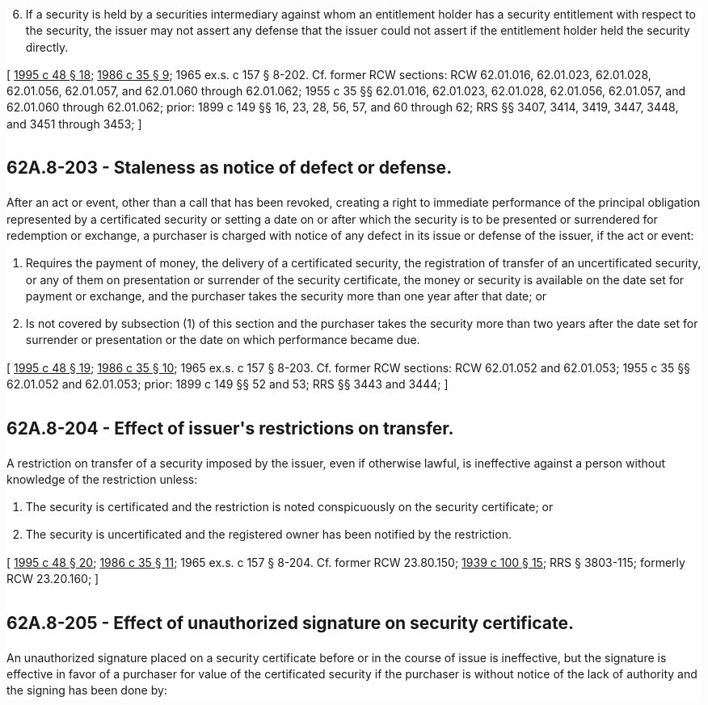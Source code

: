 6. If a security is held by a securities intermediary against whom an entitlement holder has a security entitlement with respect to the security, the issuer may not assert any defense that the issuer could not assert if the entitlement holder held the security directly.

\[ [1995 c 48 § 18](https://lawfilesext.leg.wa.gov/biennium/1995-96/Pdf/Bills/Session%20Laws/Senate/5335-S.SL.pdf?cite=1995%20c%2048%20§%2018); [1986 c 35 § 9](https://leg.wa.gov/CodeReviser/documents/sessionlaw/1986c35.pdf?cite=1986%20c%2035%20§%209); 1965 ex.s. c 157 § 8-202. Cf. former RCW sections: RCW  62.01.016,  62.01.023,  62.01.028,  62.01.056,  62.01.057, and  62.01.060 through  62.01.062; 1955 c 35 §§ 62.01.016,  62.01.023,  62.01.028,  62.01.056,  62.01.057, and  62.01.060 through  62.01.062; prior: 1899 c 149 §§ 16, 23, 28, 56, 57, and 60 through 62; RRS §§ 3407, 3414, 3419, 3447, 3448, and 3451 through 3453; \]

## 62A.8-203 - Staleness as notice of defect or defense.
 After an act or event, other than a call that has been revoked, creating a right to immediate performance of the principal obligation represented by a certificated security or setting a date on or after which the security is to be presented or surrendered for redemption or exchange, a purchaser is charged with notice of any defect in its issue or defense of the issuer, if the act or event:

1. Requires the payment of money, the delivery of a certificated security, the registration of transfer of an uncertificated security, or any of them on presentation or surrender of the security certificate, the money or security is available on the date set for payment or exchange, and the purchaser takes the security more than one year after that date; or

2. Is not covered by subsection (1) of this section and the purchaser takes the security more than two years after the date set for surrender or presentation or the date on which performance became due.

\[ [1995 c 48 § 19](https://lawfilesext.leg.wa.gov/biennium/1995-96/Pdf/Bills/Session%20Laws/Senate/5335-S.SL.pdf?cite=1995%20c%2048%20§%2019); [1986 c 35 § 10](https://leg.wa.gov/CodeReviser/documents/sessionlaw/1986c35.pdf?cite=1986%20c%2035%20§%2010); 1965 ex.s. c 157 § 8-203. Cf. former RCW sections: RCW  62.01.052 and  62.01.053; 1955 c 35 §§ 62.01.052 and  62.01.053; prior: 1899 c 149 §§ 52 and 53; RRS §§ 3443 and 3444; \]

## 62A.8-204 - Effect of issuer's restrictions on transfer.
A restriction on transfer of a security imposed by the issuer, even if otherwise lawful, is ineffective against a person without knowledge of the restriction unless:

1. The security is certificated and the restriction is noted conspicuously on the security certificate; or

2. The security is uncertificated and the registered owner has been notified by the restriction.

\[ [1995 c 48 § 20](https://lawfilesext.leg.wa.gov/biennium/1995-96/Pdf/Bills/Session%20Laws/Senate/5335-S.SL.pdf?cite=1995%20c%2048%20§%2020); [1986 c 35 § 11](https://leg.wa.gov/CodeReviser/documents/sessionlaw/1986c35.pdf?cite=1986%20c%2035%20§%2011); 1965 ex.s. c 157 § 8-204. Cf. former RCW  23.80.150; [1939 c 100 § 15](https://leg.wa.gov/CodeReviser/documents/sessionlaw/1939c100.pdf?cite=1939%20c%20100%20§%2015); RRS § 3803-115; formerly RCW  23.20.160; \]

## 62A.8-205 - Effect of unauthorized signature on security certificate.
An unauthorized signature placed on a security certificate before or in the course of issue is ineffective, but the signature is effective in favor of a purchaser for value of the certificated security if the purchaser is without notice of the lack of authority and the signing has been done by:
